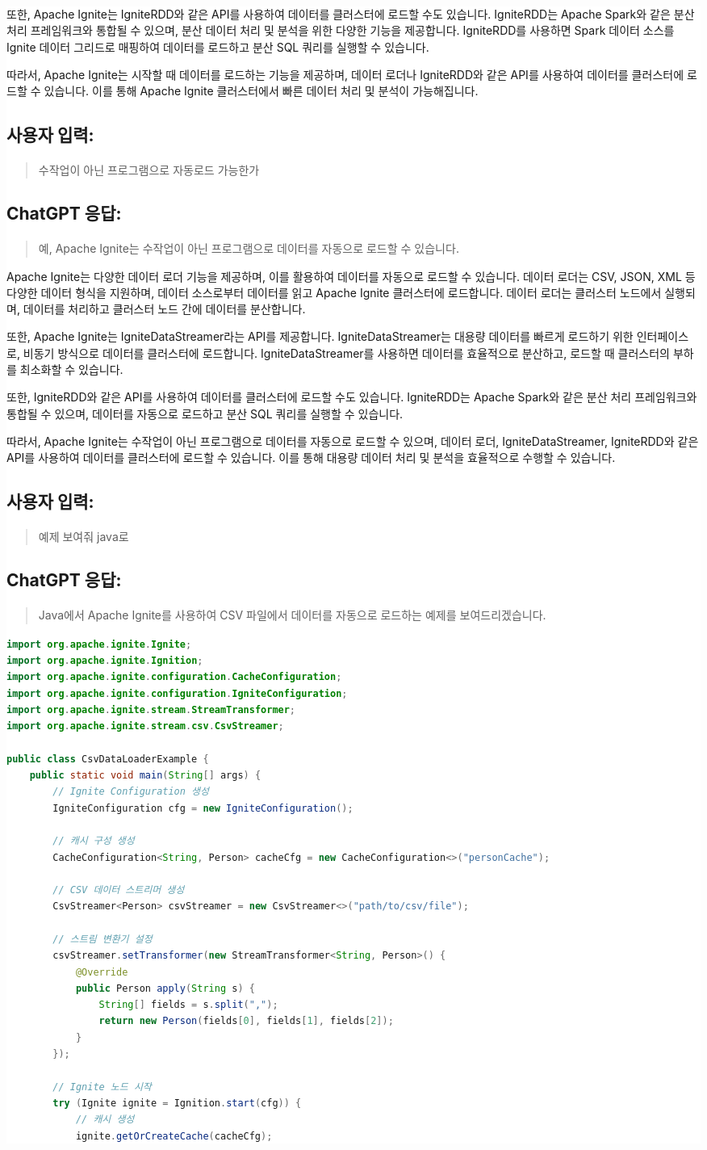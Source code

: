 또한, Apache Ignite는 IgniteRDD와 같은 API를 사용하여 데이터를 클러스터에 로드할 수도 있습니다. IgniteRDD는 Apache Spark와 같은 분산 처리 프레임워크와 통합될 수 있으며, 분산 데이터 처리 및 분석을 위한 다양한 기능을 제공합니다. IgniteRDD를 사용하면 Spark 데이터 소스를 Ignite 데이터 그리드로 매핑하여 데이터를 로드하고 분산 SQL 쿼리를 실행할 수 있습니다.

따라서, Apache Ignite는 시작할 때 데이터를 로드하는 기능을 제공하며, 데이터 로더나 IgniteRDD와 같은 API를 사용하여 데이터를 클러스터에 로드할 수 있습니다. 이를 통해 Apache Ignite 클러스터에서 빠른 데이터 처리 및 분석이 가능해집니다.

## 사용자 입력:
> 수작업이 아닌 프로그램으로 자동로드 가능한가

## ChatGPT 응답:
> 예, Apache Ignite는 수작업이 아닌 프로그램으로 데이터를 자동으로 로드할 수 있습니다.

Apache Ignite는 다양한 데이터 로더 기능을 제공하며, 이를 활용하여 데이터를 자동으로 로드할 수 있습니다. 데이터 로더는 CSV, JSON, XML 등 다양한 데이터 형식을 지원하며, 데이터 소스로부터 데이터를 읽고 Apache Ignite 클러스터에 로드합니다. 데이터 로더는 클러스터 노드에서 실행되며, 데이터를 처리하고 클러스터 노드 간에 데이터를 분산합니다.

또한, Apache Ignite는 IgniteDataStreamer라는 API를 제공합니다. IgniteDataStreamer는 대용량 데이터를 빠르게 로드하기 위한 인터페이스로, 비동기 방식으로 데이터를 클러스터에 로드합니다. IgniteDataStreamer를 사용하면 데이터를 효율적으로 분산하고, 로드할 때 클러스터의 부하를 최소화할 수 있습니다.

또한, IgniteRDD와 같은 API를 사용하여 데이터를 클러스터에 로드할 수도 있습니다. IgniteRDD는 Apache Spark와 같은 분산 처리 프레임워크와 통합될 수 있으며, 데이터를 자동으로 로드하고 분산 SQL 쿼리를 실행할 수 있습니다.

따라서, Apache Ignite는 수작업이 아닌 프로그램으로 데이터를 자동으로 로드할 수 있으며, 데이터 로더, IgniteDataStreamer, IgniteRDD와 같은 API를 사용하여 데이터를 클러스터에 로드할 수 있습니다. 이를 통해 대용량 데이터 처리 및 분석을 효율적으로 수행할 수 있습니다.

## 사용자 입력:
> 예제 보여줘 java로

## ChatGPT 응답:
> Java에서 Apache Ignite를 사용하여 CSV 파일에서 데이터를 자동으로 로드하는 예제를 보여드리겠습니다.

```java
import org.apache.ignite.Ignite;
import org.apache.ignite.Ignition;
import org.apache.ignite.configuration.CacheConfiguration;
import org.apache.ignite.configuration.IgniteConfiguration;
import org.apache.ignite.stream.StreamTransformer;
import org.apache.ignite.stream.csv.CsvStreamer;

public class CsvDataLoaderExample {
    public static void main(String[] args) {
        // Ignite Configuration 생성
        IgniteConfiguration cfg = new IgniteConfiguration();
        
        // 캐시 구성 생성
        CacheConfiguration<String, Person> cacheCfg = new CacheConfiguration<>("personCache");
        
        // CSV 데이터 스트리머 생성
        CsvStreamer<Person> csvStreamer = new CsvStreamer<>("path/to/csv/file");
        
        // 스트림 변환기 설정
        csvStreamer.setTransformer(new StreamTransformer<String, Person>() {
            @Override
            public Person apply(String s) {
                String[] fields = s.split(",");
                return new Person(fields[0], fields[1], fields[2]);
            }
        });
        
        // Ignite 노드 시작
        try (Ignite ignite = Ignition.start(cfg)) {
            // 캐시 생성
            ignite.getOrCreateCache(cacheCfg);
```